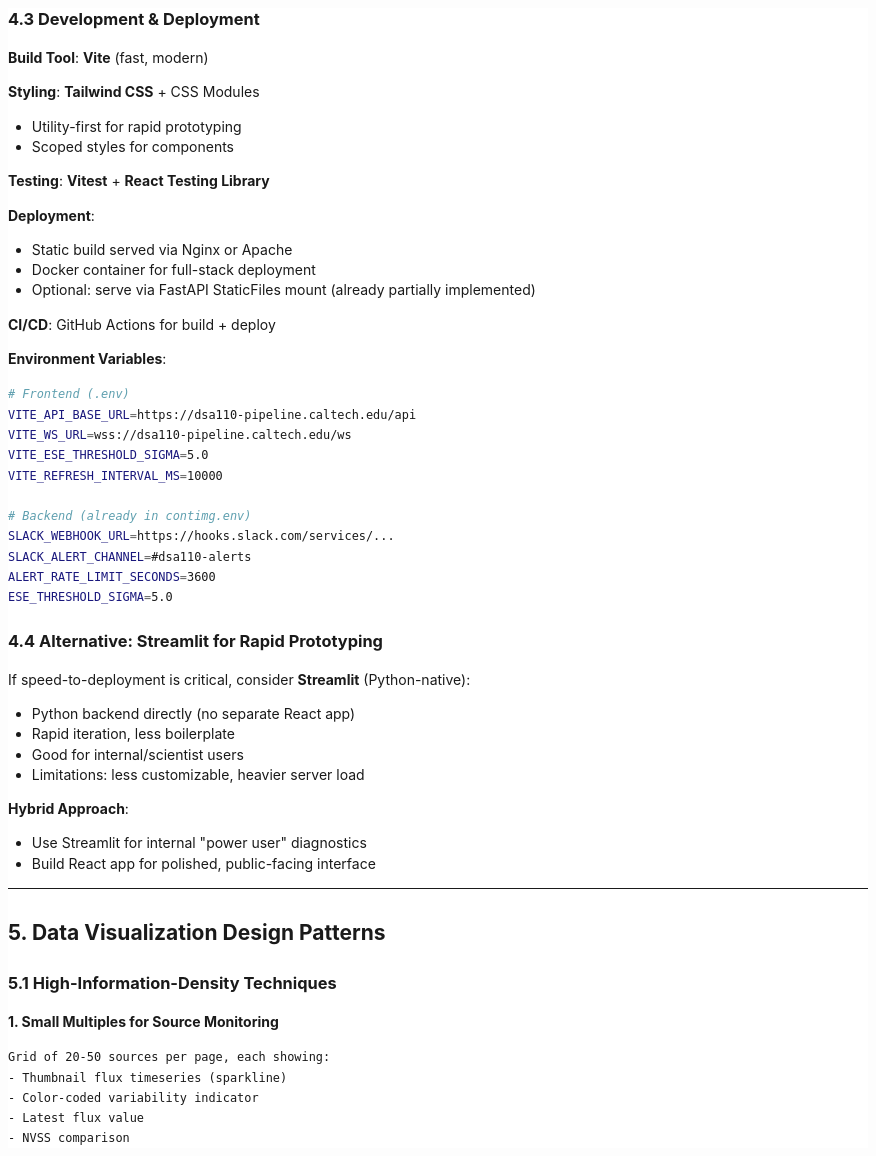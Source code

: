 ### 4.3 Development & Deployment

**Build Tool**: **Vite** (fast, modern)

**Styling**: **Tailwind CSS** + CSS Modules
- Utility-first for rapid prototyping
- Scoped styles for components

**Testing**: **Vitest** + **React Testing Library**

**Deployment**:
- Static build served via Nginx or Apache
- Docker container for full-stack deployment
- Optional: serve via FastAPI StaticFiles mount (already partially implemented)

**CI/CD**: GitHub Actions for build + deploy

**Environment Variables**:
```bash
# Frontend (.env)
VITE_API_BASE_URL=https://dsa110-pipeline.caltech.edu/api
VITE_WS_URL=wss://dsa110-pipeline.caltech.edu/ws
VITE_ESE_THRESHOLD_SIGMA=5.0
VITE_REFRESH_INTERVAL_MS=10000

# Backend (already in contimg.env)
SLACK_WEBHOOK_URL=https://hooks.slack.com/services/...
SLACK_ALERT_CHANNEL=#dsa110-alerts
ALERT_RATE_LIMIT_SECONDS=3600
ESE_THRESHOLD_SIGMA=5.0
```

### 4.4 Alternative: Streamlit for Rapid Prototyping

If speed-to-deployment is critical, consider **Streamlit** (Python-native):
- Python backend directly (no separate React app)
- Rapid iteration, less boilerplate
- Good for internal/scientist users
- Limitations: less customizable, heavier server load

**Hybrid Approach**:
- Use Streamlit for internal "power user" diagnostics
- Build React app for polished, public-facing interface

---

## 5. Data Visualization Design Patterns

### 5.1 High-Information-Density Techniques

**1. Small Multiples for Source Monitoring**
```
Grid of 20-50 sources per page, each showing:
- Thumbnail flux timeseries (sparkline)
- Color-coded variability indicator
- Latest flux value
- NVSS comparison
```
